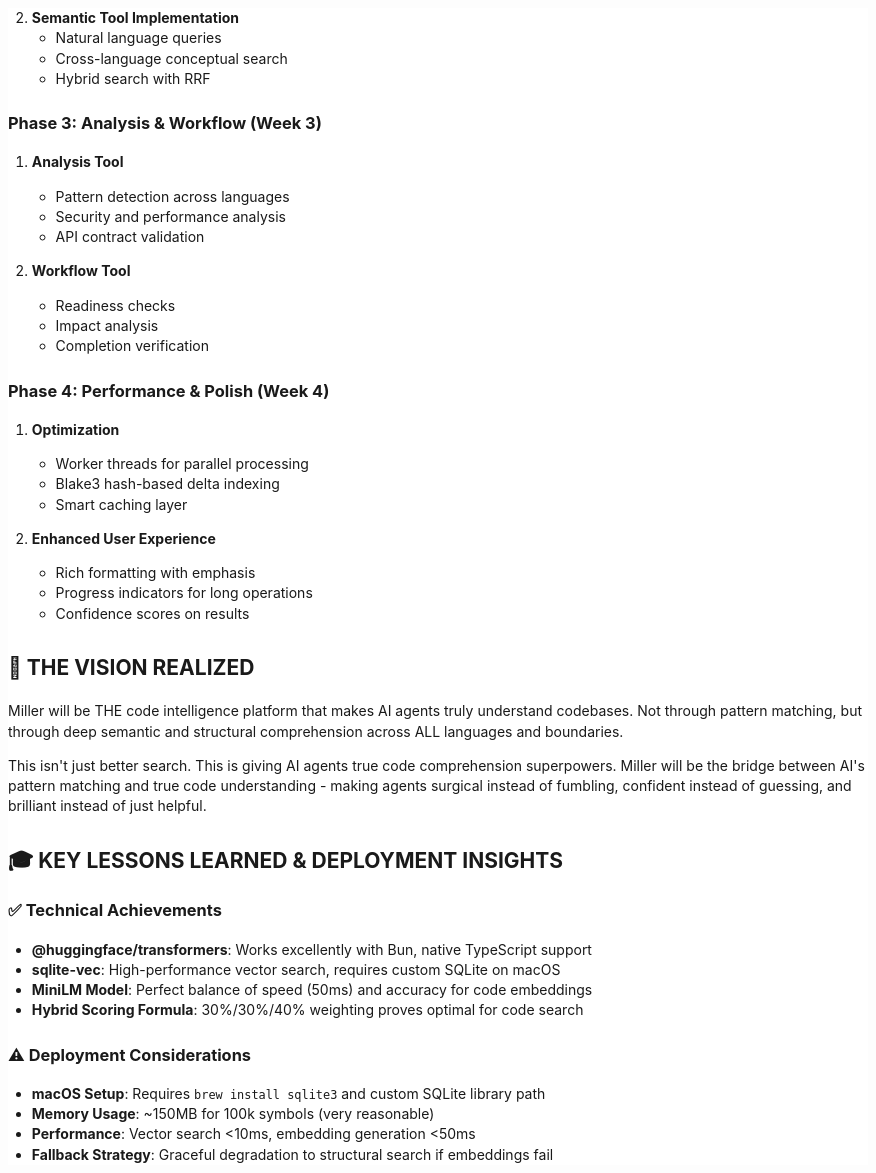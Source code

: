 2. **Semantic Tool Implementation**
   - Natural language queries
   - Cross-language conceptual search
   - Hybrid search with RRF

### Phase 3: Analysis & Workflow (Week 3)
1. **Analysis Tool**
   - Pattern detection across languages
   - Security and performance analysis
   - API contract validation

2. **Workflow Tool**
   - Readiness checks
   - Impact analysis
   - Completion verification

### Phase 4: Performance & Polish (Week 4)
1. **Optimization**
   - Worker threads for parallel processing
   - Blake3 hash-based delta indexing
   - Smart caching layer

2. **Enhanced User Experience**
   - Rich formatting with emphasis
   - Progress indicators for long operations
   - Confidence scores on results

## 🎪 THE VISION REALIZED

Miller will be THE code intelligence platform that makes AI agents truly understand codebases. Not through pattern matching, but through deep semantic and structural comprehension across ALL languages and boundaries.

This isn't just better search. This is giving AI agents true code comprehension superpowers. Miller will be the bridge between AI's pattern matching and true code understanding - making agents surgical instead of fumbling, confident instead of guessing, and brilliant instead of just helpful.

## 🎓 KEY LESSONS LEARNED & DEPLOYMENT INSIGHTS

### ✅ Technical Achievements
- **@huggingface/transformers**: Works excellently with Bun, native TypeScript support
- **sqlite-vec**: High-performance vector search, requires custom SQLite on macOS
- **MiniLM Model**: Perfect balance of speed (50ms) and accuracy for code embeddings
- **Hybrid Scoring Formula**: 30%/30%/40% weighting proves optimal for code search

### ⚠️ Deployment Considerations
- **macOS Setup**: Requires `brew install sqlite3` and custom SQLite library path
- **Memory Usage**: ~150MB for 100k symbols (very reasonable)
- **Performance**: Vector search <10ms, embedding generation <50ms
- **Fallback Strategy**: Graceful degradation to structural search if embeddings fail
